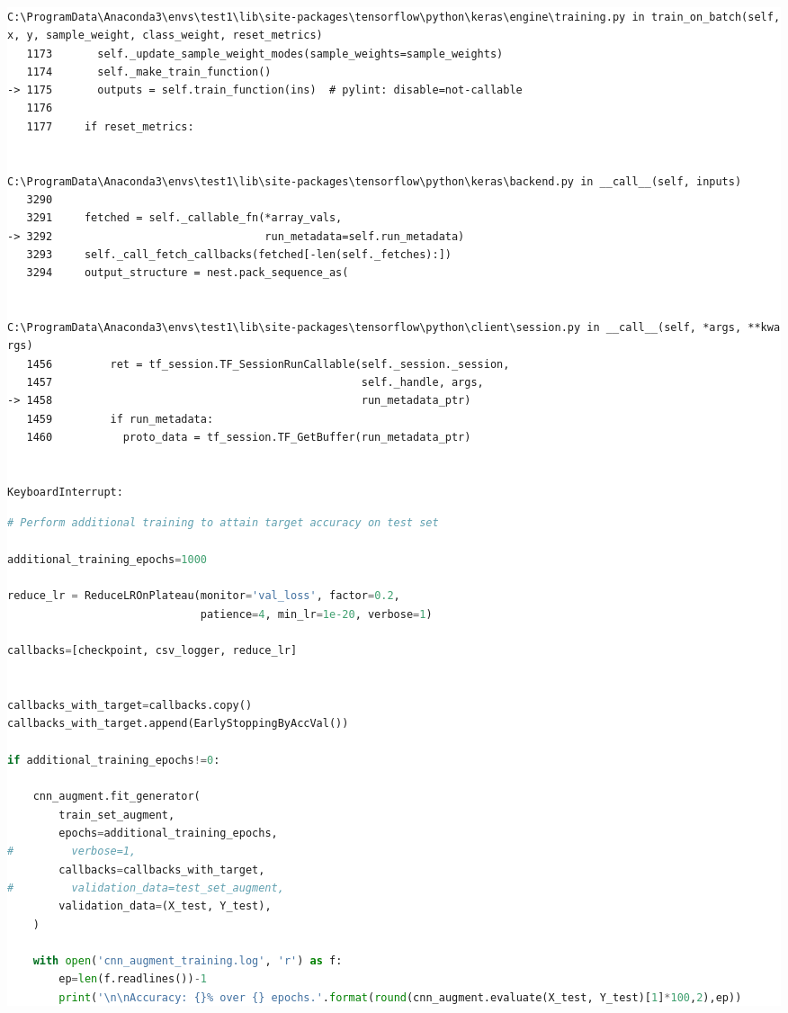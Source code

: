 
    C:\ProgramData\Anaconda3\envs\test1\lib\site-packages\tensorflow\python\keras\engine\training.py in train_on_batch(self, x, y, sample_weight, class_weight, reset_metrics)
       1173       self._update_sample_weight_modes(sample_weights=sample_weights)
       1174       self._make_train_function()
    -> 1175       outputs = self.train_function(ins)  # pylint: disable=not-callable
       1176 
       1177     if reset_metrics:
    

    C:\ProgramData\Anaconda3\envs\test1\lib\site-packages\tensorflow\python\keras\backend.py in __call__(self, inputs)
       3290 
       3291     fetched = self._callable_fn(*array_vals,
    -> 3292                                 run_metadata=self.run_metadata)
       3293     self._call_fetch_callbacks(fetched[-len(self._fetches):])
       3294     output_structure = nest.pack_sequence_as(
    

    C:\ProgramData\Anaconda3\envs\test1\lib\site-packages\tensorflow\python\client\session.py in __call__(self, *args, **kwargs)
       1456         ret = tf_session.TF_SessionRunCallable(self._session._session,
       1457                                                self._handle, args,
    -> 1458                                                run_metadata_ptr)
       1459         if run_metadata:
       1460           proto_data = tf_session.TF_GetBuffer(run_metadata_ptr)
    

    KeyboardInterrupt: 



```python
# Perform additional training to attain target accuracy on test set

additional_training_epochs=1000

reduce_lr = ReduceLROnPlateau(monitor='val_loss', factor=0.2,
                              patience=4, min_lr=1e-20, verbose=1)

callbacks=[checkpoint, csv_logger, reduce_lr]
    
    
callbacks_with_target=callbacks.copy()
callbacks_with_target.append(EarlyStoppingByAccVal())

if additional_training_epochs!=0:

    cnn_augment.fit_generator(
        train_set_augment,
        epochs=additional_training_epochs,
#         verbose=1,
        callbacks=callbacks_with_target,
#         validation_data=test_set_augment,
        validation_data=(X_test, Y_test),
    )

    with open('cnn_augment_training.log', 'r') as f:
        ep=len(f.readlines())-1
        print('\n\nAccuracy: {}% over {} epochs.'.format(round(cnn_augment.evaluate(X_test, Y_test)[1]*100,2),ep))
```
